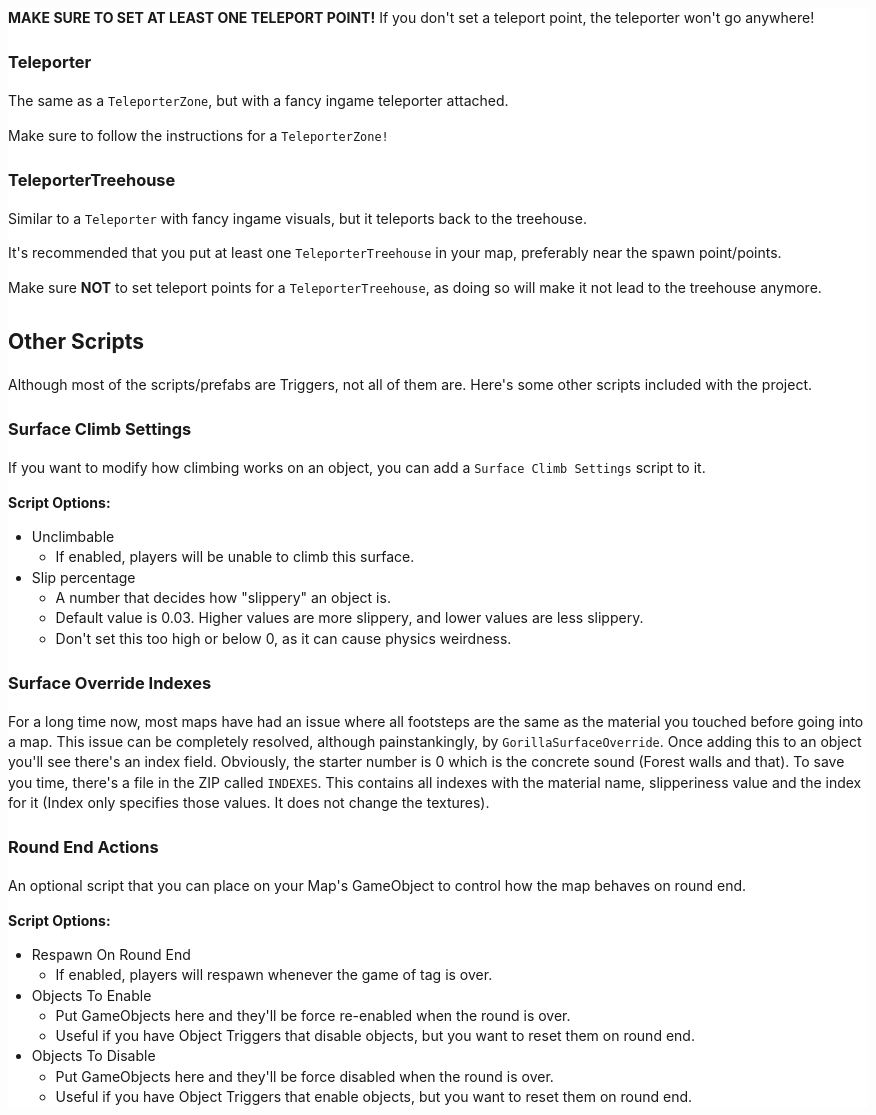 **MAKE SURE TO SET AT LEAST ONE TELEPORT POINT!** If you don't set a teleport point, the teleporter won't go anywhere!

### Teleporter
The same as a `TeleporterZone`, but with a fancy ingame teleporter attached. 

Make sure to follow the instructions for a `TeleporterZone!`

### TeleporterTreehouse
Similar to a `Teleporter` with fancy ingame visuals, but it teleports back to the treehouse. 

It's recommended that you put at least one `TeleporterTreehouse` in your map, preferably near the spawn point/points.

Make sure **NOT** to set teleport points for a `TeleporterTreehouse`, as doing so will make it not lead to the treehouse anymore.

## Other Scripts
Although most of the scripts/prefabs are Triggers, not all of them are. Here's some other scripts included with the project.

### Surface Climb Settings
If you want to modify how climbing works on an object, you can add a `Surface Climb Settings` script to it. 

**Script Options:**
- Unclimbable
    - If enabled, players will be unable to climb this surface.
- Slip percentage
    - A number that decides how "slippery" an object is.
    - Default value is 0.03. Higher values are more slippery, and lower values are less slippery.
    - Don't set this too high or below 0, as it can cause physics weirdness. 

### Surface Override Indexes
For a long time now, most maps have had an issue where all footsteps are the same as the material you touched before going into a map. This issue can be completely resolved, although painstankingly, by `GorillaSurfaceOverride`. Once adding this to an object you'll see there's an index field. Obviously, the starter number is 0 which is the concrete sound (Forest walls and that). To save you time, there's a file in the ZIP called `INDEXES`. This contains all indexes with the material name, slipperiness value and the index for it (Index only specifies those values. It does not change the textures).

### Round End Actions
An optional script that you can place on your Map's GameObject to control how the map behaves on round end.

**Script Options:**
- Respawn On Round End
    - If enabled, players will respawn whenever the game of tag is over.
- Objects To Enable
    - Put GameObjects here and they'll be force re-enabled when the round is over.
    - Useful if you have Object Triggers that disable objects, but you want to reset them on round end.
- Objects To Disable
    - Put GameObjects here and they'll be force disabled when the round is over.
    - Useful if you have Object Triggers that enable objects, but you want to reset them on round end.

